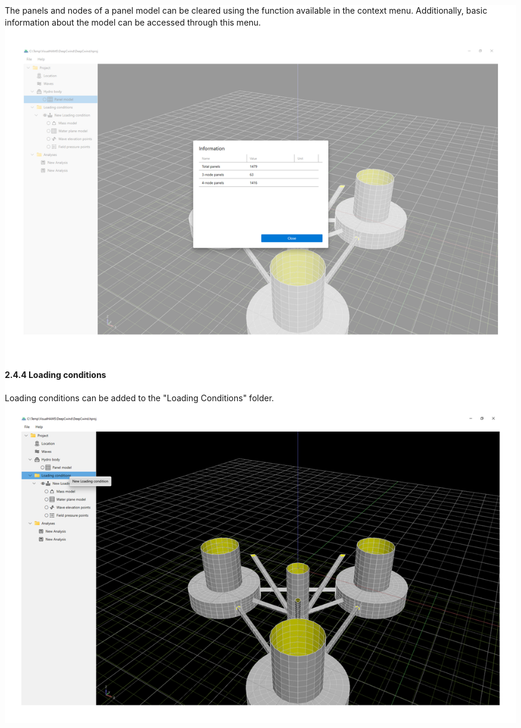 The panels and nodes of a panel model can be cleared using the function available in the context menu. Additionally, basic information about the model can be accessed through this menu.

<img title="a title" alt="Alt text" src="images/Snipaste_2024-09-19_11-20-00.png">

#### 2.4.4 Loading conditions

Loading conditions can be added to the "Loading Conditions" folder.

<img title="a title" alt="Alt text" src="images/Snipaste_2024-09-19_11-20-36.png">
